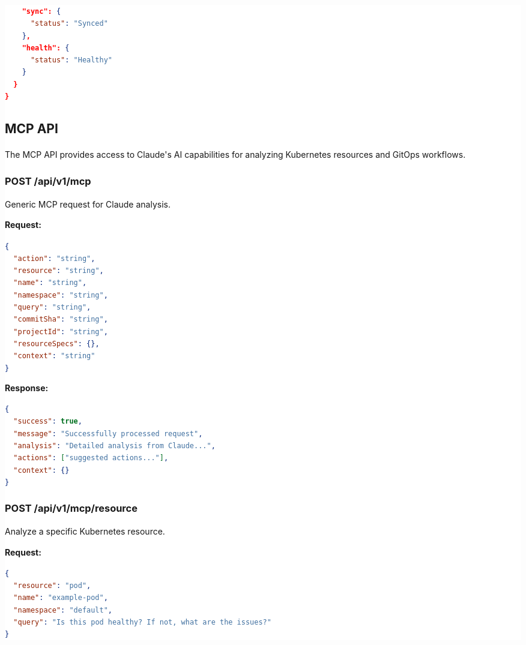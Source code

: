 ```json
    "sync": {
      "status": "Synced"
    },
    "health": {
      "status": "Healthy"
    }
  }
}
```

## MCP API

The MCP API provides access to Claude's AI capabilities for analyzing Kubernetes resources and GitOps workflows.

### POST /api/v1/mcp

Generic MCP request for Claude analysis.

**Request:**

```json
{
  "action": "string",
  "resource": "string",
  "name": "string",
  "namespace": "string",
  "query": "string",
  "commitSha": "string",
  "projectId": "string",
  "resourceSpecs": {},
  "context": "string"
}
```

**Response:**

```json
{
  "success": true,
  "message": "Successfully processed request",
  "analysis": "Detailed analysis from Claude...",
  "actions": ["suggested actions..."],
  "context": {}
}
```

### POST /api/v1/mcp/resource

Analyze a specific Kubernetes resource.

**Request:**

```json
{
  "resource": "pod",
  "name": "example-pod",
  "namespace": "default",
  "query": "Is this pod healthy? If not, what are the issues?"
}
```
